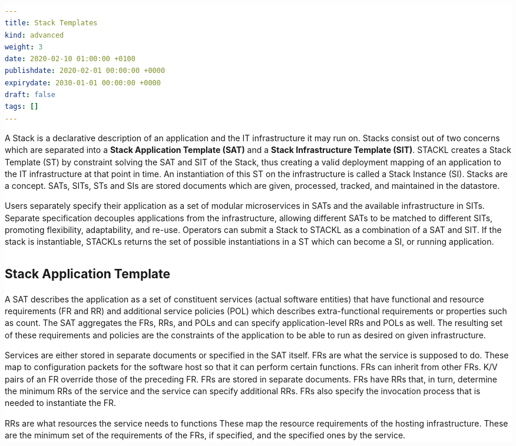 ```yaml
---
title: Stack Templates
kind: advanced
weight: 3
date: 2020-02-10 01:00:00 +0100
publishdate: 2020-02-01 00:00:00 +0000
expirydate: 2030-01-01 00:00:00 +0000
draft: false
tags: []
---
```


A Stack is a declarative description of an application and the IT infrastructure it may run on.
Stacks consist out of two concerns which are separated into a **Stack Application Template (SAT)** and a **Stack Infrastructure Template (SIT)**.
STACKL creates a Stack Template (ST) by constraint solving the SAT and SIT of the Stack, thus creating a valid deployment mapping of an application to the IT infrastructure at that point in time.
An instantiation of this ST on the infrastructure is called a Stack Instance (SI).
Stacks are a concept.
SATs, SITs, STs and SIs are stored documents which are given, processed, tracked, and maintained in the datastore.

Users separately specify their application as a set of modular microservices in SATs and the available infrastructure in SITs.
Separate specification decouples applications from the infrastructure, allowing different SATs to be matched to different SITs, promoting flexibility, adaptability, and re-use.
Operators can submit a Stack to STACKL as a combination of a SAT and SIT.
If the stack is instantiable, STACKLs returns the set of possible instantiations in a ST which can become a SI, or running application.

## Stack Application Template

A SAT describes the application as a set of constituent services (actual software entities) that have functional and resource requirements (FR and RR) and additional service policies (POL) which describes extra-functional requirements or properties such as count.
The SAT aggregates the FRs, RRs, and POLs and can specify application-level RRs and POLs as well.
The resulting set of these requirements and policies are the constraints of the application to be able to run as desired on given infrastructure.

Services are either stored in separate documents or specified in the SAT itself.
FRs are what the service is supposed to do.
These map to configuration packets for the software host so that it can perform certain functions.
FRs can inherit from other FRs.
K/V pairs of an FR override those of the preceding FR.
FRs are stored in separate documents.
FRs have RRs that, in turn, determine the minimum RRs of the service and the service can specify additional RRs.
FRs also specify the invocation process that is needed to instantiate the FR.

RRs are what resources the service needs to functions
These map the resource requirements of the hosting infrastructure.
These are the minimum set of the requirements of the FRs, if specified, and the specified ones by the service.
